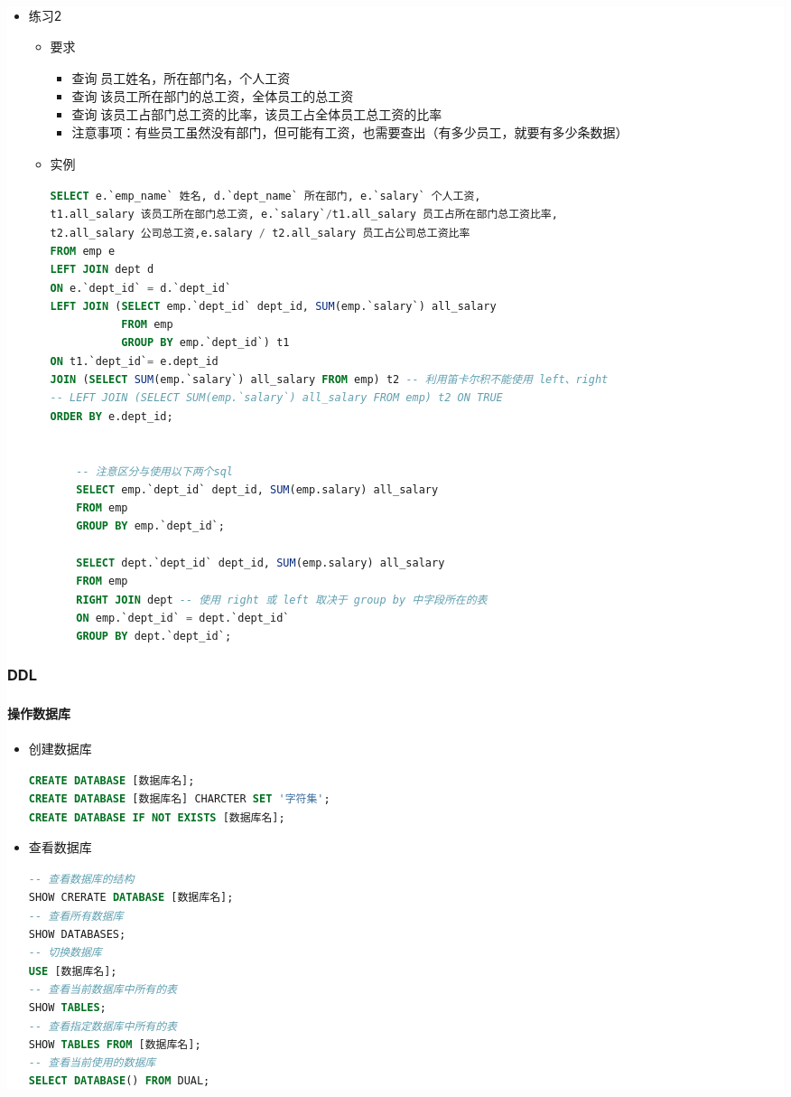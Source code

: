 - 练习2

  - 要求

    - 查询 员工姓名，所在部门名，个人工资
    - 查询 该员工所在部门的总工资，全体员工的总工资
    - 查询 该员工占部门总工资的比率，该员工占全体员工总工资的比率
    - 注意事项：有些员工虽然没有部门，但可能有工资，也需要查出（有多少员工，就要有多少条数据）

  - 实例

    ```sql
    SELECT e.`emp_name` 姓名, d.`dept_name` 所在部门, e.`salary` 个人工资, 
    t1.all_salary 该员工所在部门总工资, e.`salary`/t1.all_salary 员工占所在部门总工资比率,
    t2.all_salary 公司总工资,e.salary / t2.all_salary 员工占公司总工资比率
    FROM emp e
    LEFT JOIN dept d
    ON e.`dept_id` = d.`dept_id`
    LEFT JOIN (SELECT emp.`dept_id` dept_id, SUM(emp.`salary`) all_salary
               FROM emp
               GROUP BY emp.`dept_id`) t1
    ON t1.`dept_id`= e.dept_id
    JOIN (SELECT SUM(emp.`salary`) all_salary FROM emp) t2 -- 利用笛卡尔积不能使用 left、right
    -- LEFT JOIN (SELECT SUM(emp.`salary`) all_salary FROM emp) t2 ON TRUE
    ORDER BY e.dept_id;
    
    
        -- 注意区分与使用以下两个sql
        SELECT emp.`dept_id` dept_id, SUM(emp.salary) all_salary 
        FROM emp 
        GROUP BY emp.`dept_id`;
    
        SELECT dept.`dept_id` dept_id, SUM(emp.salary) all_salary 
        FROM emp 
        RIGHT JOIN dept -- 使用 right 或 left 取决于 group by 中字段所在的表
        ON emp.`dept_id` = dept.`dept_id` 
        GROUP BY dept.`dept_id`;
    ```

    



### DDL

#### 操作数据库

- 创建数据库

  ```sql
  CREATE DATABASE [数据库名];
  CREATE DATABASE [数据库名] CHARCTER SET '字符集';
  CREATE DATABASE IF NOT EXISTS [数据库名];
  ```

- 查看数据库

  ```sql
  -- 查看数据库的结构
  SHOW CRERATE DATABASE [数据库名];
  -- 查看所有数据库
  SHOW DATABASES;
  -- 切换数据库
  USE [数据库名];
  -- 查看当前数据库中所有的表
  SHOW TABLES;
  -- 查看指定数据库中所有的表
  SHOW TABLES FROM [数据库名];
  -- 查看当前使用的数据库
  SELECT DATABASE() FROM DUAL;
  ```